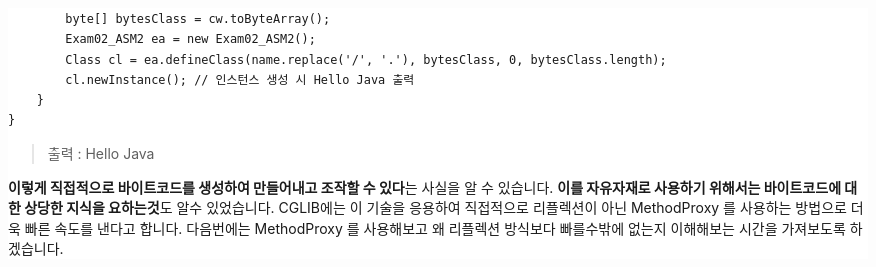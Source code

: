             byte[] bytesClass = cw.toByteArray();       
            Exam02_ASM2 ea = new Exam02_ASM2(); 
            Class cl = ea.defineClass(name.replace('/', '.'), bytesClass, 0, bytesClass.length);        
            cl.newInstance(); // 인스턴스 생성 시 Hello Java 출력
        }
    }
    

> 출력 : Hello Java

**이렇게 직접적으로 바이트코드를 생성하여 만들어내고 조작할 수 있다**는 사실을 알 수 있습니다. **이를 자유자재로 사용하기 위해서는 바이트코드에 대한 상당한 지식을 요하는것**도 알수 있었습니다. CGLIB에는 이 기술을 응용하여 직접적으로 리플렉션이 아닌 MethodProxy 를 사용하는 방법으로 더욱 빠른 속도를 낸다고 합니다. 다음번에는 MethodProxy 를 사용해보고 왜 리플렉션 방식보다 빠를수밖에 없는지 이해해보는 시간을 가져보도록 하겠습니다.
